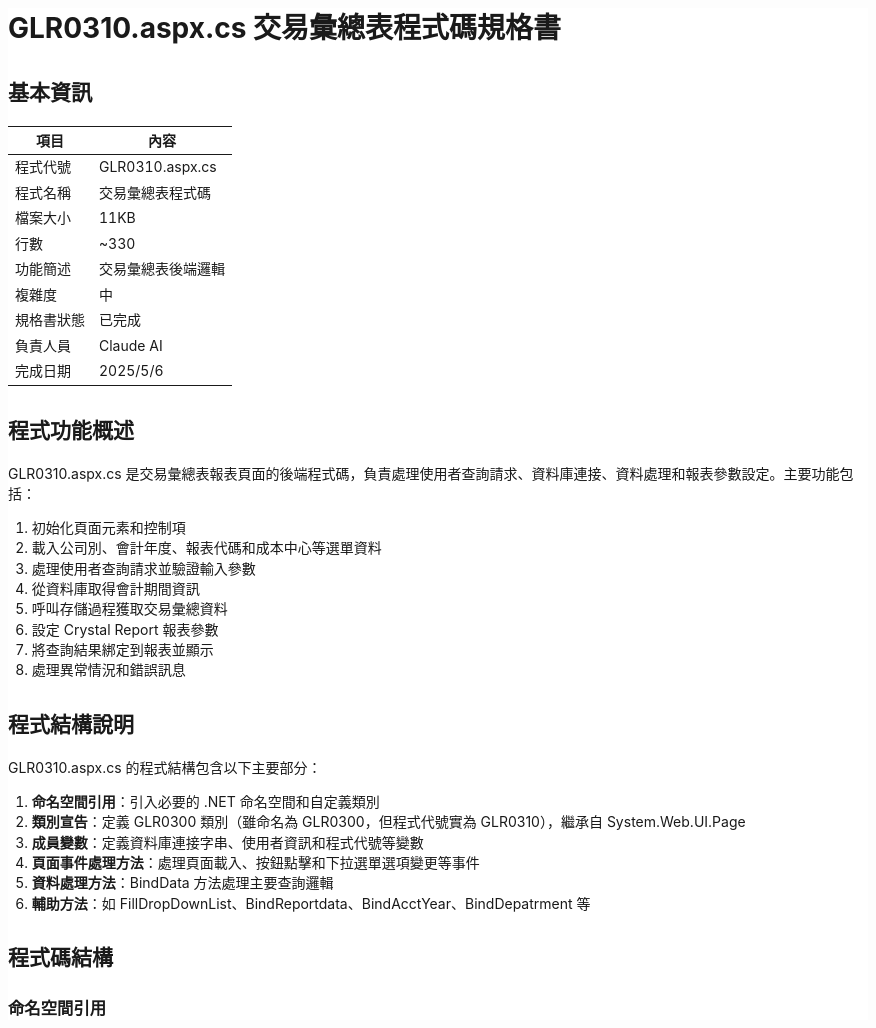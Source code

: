 # GLR0310.aspx.cs 交易彙總表程式碼規格書

## 基本資訊

| 項目       | 內容                                    |
|------------|---------------------------------------|
| 程式代號     | GLR0310.aspx.cs                       |
| 程式名稱     | 交易彙總表程式碼                        |
| 檔案大小     | 11KB                                  |
| 行數        | ~330                                  |
| 功能簡述     | 交易彙總表後端邏輯                      |
| 複雜度       | 中                                    |
| 規格書狀態   | 已完成                                 |
| 負責人員     | Claude AI                             |
| 完成日期     | 2025/5/6                              |

## 程式功能概述

GLR0310.aspx.cs 是交易彙總表報表頁面的後端程式碼，負責處理使用者查詢請求、資料庫連接、資料處理和報表參數設定。主要功能包括：

1. 初始化頁面元素和控制項
2. 載入公司別、會計年度、報表代碼和成本中心等選單資料
3. 處理使用者查詢請求並驗證輸入參數
4. 從資料庫取得會計期間資訊
5. 呼叫存儲過程獲取交易彙總資料
6. 設定 Crystal Report 報表參數
7. 將查詢結果綁定到報表並顯示
8. 處理異常情況和錯誤訊息

## 程式結構說明

GLR0310.aspx.cs 的程式結構包含以下主要部分：

1. **命名空間引用**：引入必要的 .NET 命名空間和自定義類別
2. **類別宣告**：定義 GLR0300 類別（雖命名為 GLR0300，但程式代號實為 GLR0310），繼承自 System.Web.UI.Page
3. **成員變數**：定義資料庫連接字串、使用者資訊和程式代號等變數
4. **頁面事件處理方法**：處理頁面載入、按鈕點擊和下拉選單選項變更等事件
5. **資料處理方法**：BindData 方法處理主要查詢邏輯
6. **輔助方法**：如 FillDropDownList、BindReportdata、BindAcctYear、BindDepatrment 等

## 程式碼結構

### 命名空間引用
